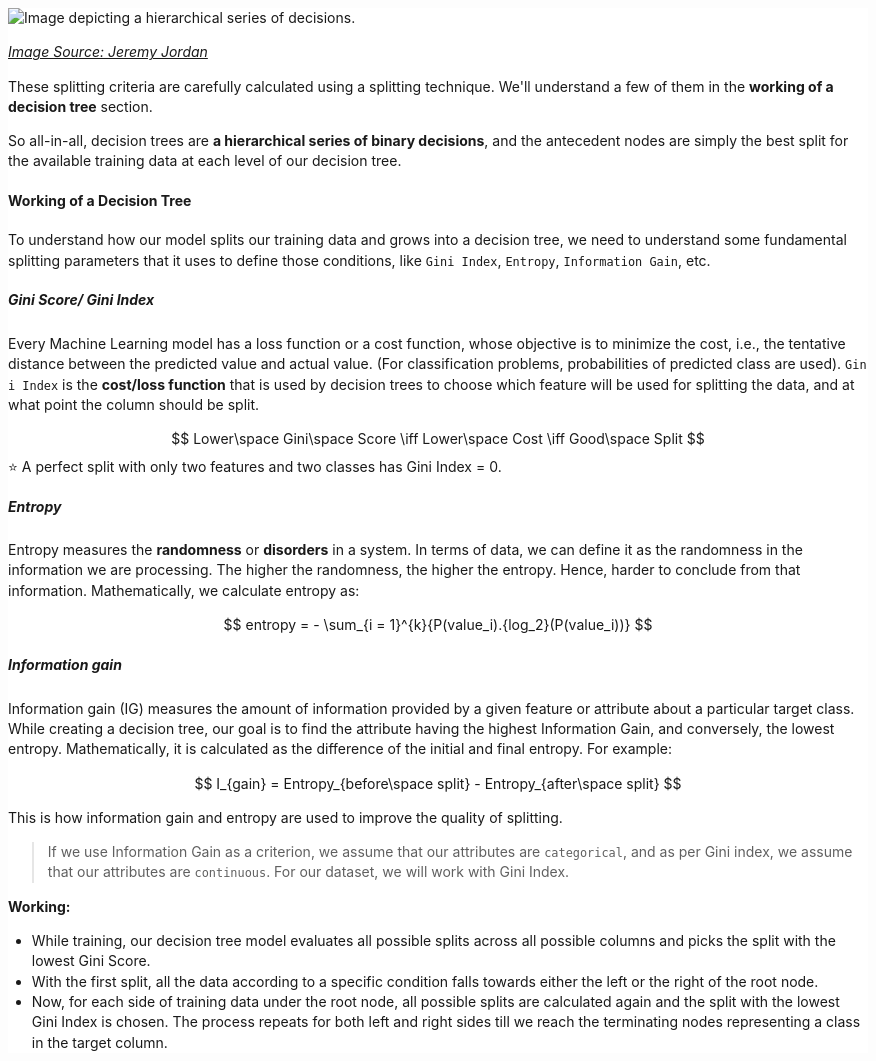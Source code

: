 ![Image depicting a hierarchical series of decisions.](/engineering-education/hyperparmeter-tuning/tree-one.png)

*[Image Source: Jeremy Jordan](https://www.jeremyjordan.me/decision-trees/)*

These splitting criteria are carefully calculated using a splitting technique. We'll understand a few of them in the **working of a decision tree** section.

So all-in-all, decision trees are **a hierarchical series of binary decisions**, and the antecedent nodes are simply the best split for the available training data at each level of our decision tree.

#### Working of a Decision Tree
To understand how our model splits our training data and grows into a decision tree, we need to understand some fundamental splitting parameters that it uses to define those conditions, like `Gini Index`, `Entropy`, `Information Gain`, etc.

##### Gini Score/ Gini Index
Every Machine Learning model has a loss function or a cost function, whose objective is to minimize the cost, i.e., the tentative distance between the predicted value and actual value. (For classification problems, probabilities of predicted class are used). `Gini Index` is the **cost/loss function** that is used by decision trees to choose which feature will be used for splitting the data, and at what point the column should be split.

$$
Lower\space Gini\space Score \iff Lower\space Cost \iff Good\space Split
$$
⭐️ A perfect split with only two features and two classes has Gini Index = 0.

##### Entropy
Entropy measures the **randomness** or **disorders** in a system. In terms of data, we can define it as the randomness in the information we are processing. The higher the randomness, the higher the entropy. Hence, harder to conclude from that information. Mathematically, we calculate entropy as:

$$
entropy = - \sum_{i = 1}^{k}{P(value_i).{log_2}(P(value_i))}
$$
 
##### Information gain
Information gain (IG) measures the amount of information provided by a given feature or attribute about a particular target class. While creating a decision tree, our goal is to find the attribute having the highest Information Gain, and conversely, the lowest entropy. Mathematically, it is calculated as the difference of the initial and final entropy. For example:

$$
I_{gain} = Entropy_{before\space split} - Entropy_{after\space split}
$$

This is how information gain and entropy are used to improve the quality of splitting.

> If we use Information Gain as a criterion, we assume that our attributes are `categorical`, and as per Gini index, we assume that our attributes are `continuous`. For our dataset, we will work with Gini Index.

**Working:**

- While training, our decision tree model evaluates all possible splits across all possible columns and picks the split with the lowest Gini Score.  
- With the first split, all the data according to a specific condition falls towards either the left or the right of the root node.
- Now, for each side of training data under the root node, all possible splits are calculated again and the split with the lowest Gini Index is chosen. The process repeats for both left and right sides till we reach the terminating nodes representing a class in the target column.
